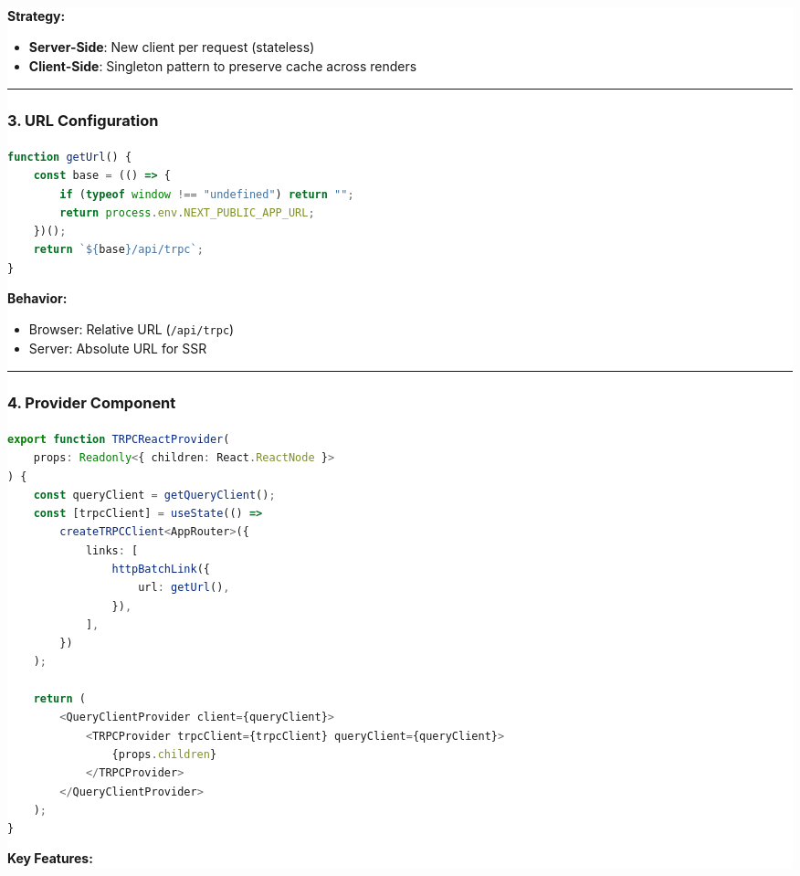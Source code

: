 **Strategy:**

-   **Server-Side**: New client per request (stateless)
-   **Client-Side**: Singleton pattern to preserve cache across renders

---

### 3. URL Configuration

```typescript
function getUrl() {
    const base = (() => {
        if (typeof window !== "undefined") return "";
        return process.env.NEXT_PUBLIC_APP_URL;
    })();
    return `${base}/api/trpc`;
}
```

**Behavior:**

-   Browser: Relative URL (`/api/trpc`)
-   Server: Absolute URL for SSR

---

### 4. Provider Component

```typescript
export function TRPCReactProvider(
    props: Readonly<{ children: React.ReactNode }>
) {
    const queryClient = getQueryClient();
    const [trpcClient] = useState(() =>
        createTRPCClient<AppRouter>({
            links: [
                httpBatchLink({
                    url: getUrl(),
                }),
            ],
        })
    );

    return (
        <QueryClientProvider client={queryClient}>
            <TRPCProvider trpcClient={trpcClient} queryClient={queryClient}>
                {props.children}
            </TRPCProvider>
        </QueryClientProvider>
    );
}
```

**Key Features:**
